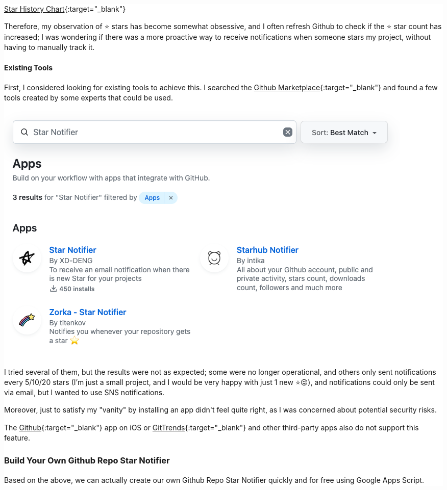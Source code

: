 [Star History Chart](https://star-history.com/#ZhgChgLi/ZMarkupParser&Date){:target="_blank"}

Therefore, my observation of ⭐️ stars has become somewhat obsessive, and I often refresh Github to check if the ⭐️ star count has increased; I was wondering if there was a more proactive way to receive notifications when someone stars my project, without having to manually track it.

#### Existing Tools

First, I considered looking for existing tools to achieve this. I searched the [Github Marketplace](https://github.com/marketplace?type=apps&query=Star+Notifier+){:target="_blank"} and found a few tools created by some experts that could be used.

![](/assets/382218e15697/1*wQZ6-F77v2SEepm90YAF-A.png)

I tried several of them, but the results were not as expected; some were no longer operational, and others only sent notifications every 5/10/20 stars (I’m just a small project, and I would be very happy with just 1 new ⭐️😝), and notifications could only be sent via email, but I wanted to use SNS notifications.

Moreover, just to satisfy my "vanity" by installing an app didn't feel quite right, as I was concerned about potential security risks.

The [Github](https://apps.apple.com/tw/app/github/id1477376905){:target="_blank"} app on iOS or [GitTrends](https://github.com/brminnick/GitTrends){:target="_blank"} and other third-party apps also do not support this feature.

### Build Your Own Github Repo Star Notifier

Based on the above, we can actually create our own Github Repo Star Notifier quickly and for free using Google Apps Script.
